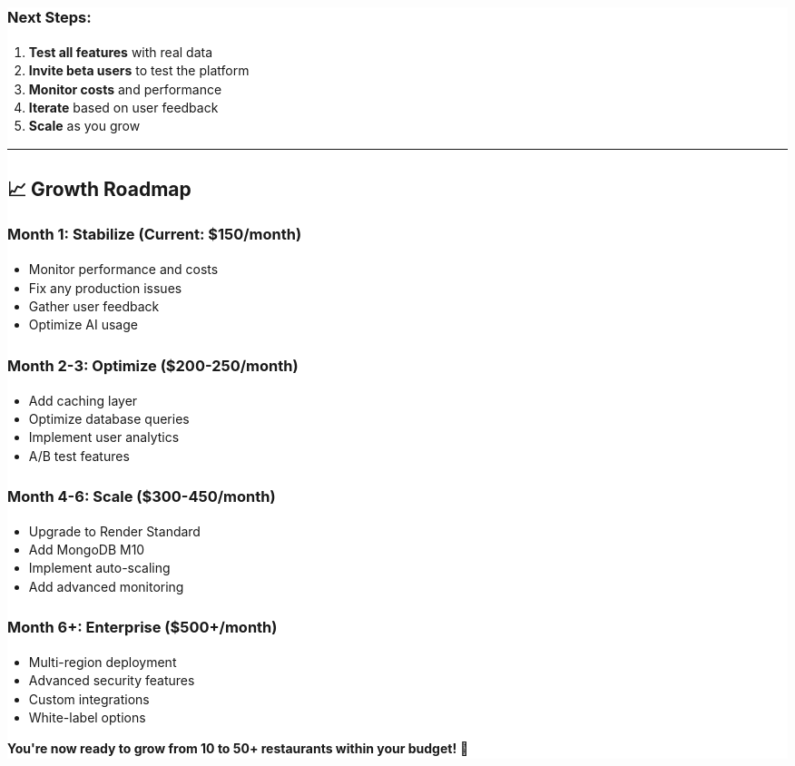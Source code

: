 ### Next Steps:
1. **Test all features** with real data
2. **Invite beta users** to test the platform
3. **Monitor costs** and performance
4. **Iterate** based on user feedback
5. **Scale** as you grow

---

## 📈 Growth Roadmap

### Month 1: Stabilize (Current: $150/month)
- Monitor performance and costs
- Fix any production issues
- Gather user feedback
- Optimize AI usage

### Month 2-3: Optimize ($200-250/month)
- Add caching layer
- Optimize database queries
- Implement user analytics
- A/B test features

### Month 4-6: Scale ($300-450/month)
- Upgrade to Render Standard
- Add MongoDB M10
- Implement auto-scaling
- Add advanced monitoring

### Month 6+: Enterprise ($500+/month)
- Multi-region deployment
- Advanced security features
- Custom integrations
- White-label options

**You're now ready to grow from 10 to 50+ restaurants within your budget!** 🚀
